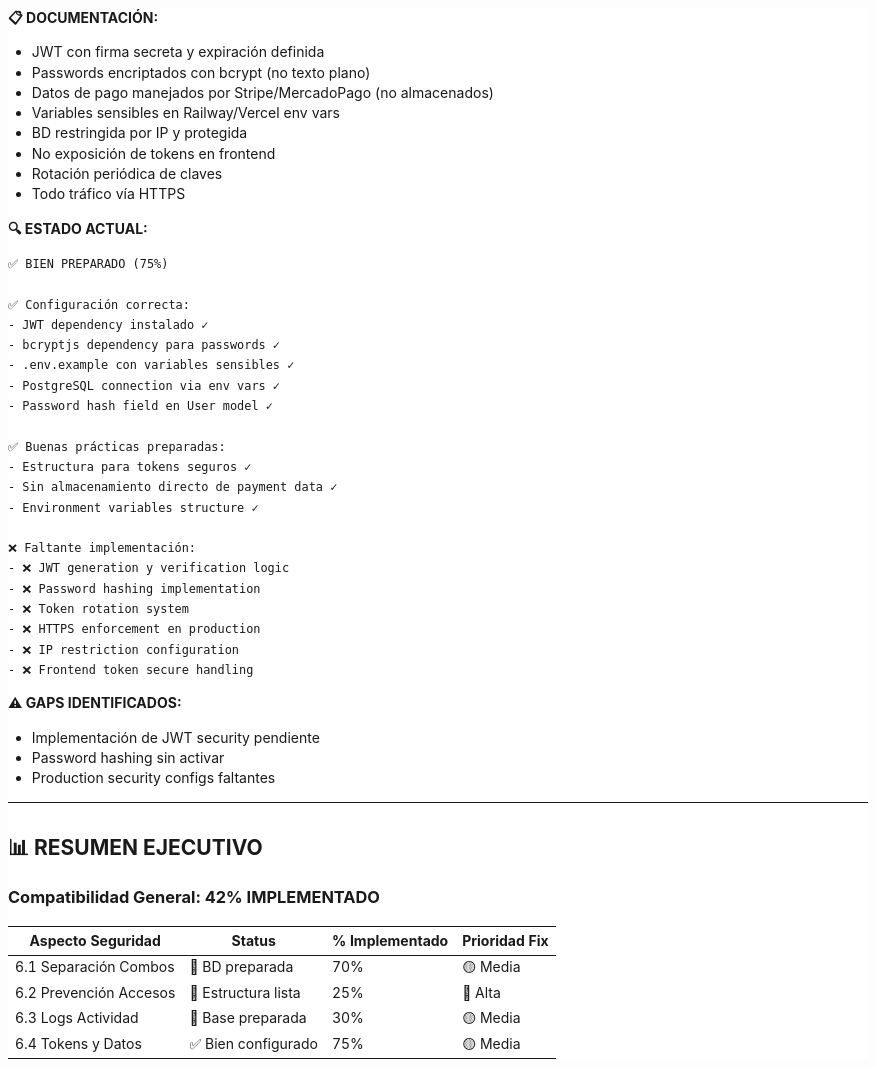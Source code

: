 **📋 DOCUMENTACIÓN:**
- JWT con firma secreta y expiración definida
- Passwords encriptados con bcrypt (no texto plano)
- Datos de pago manejados por Stripe/MercadoPago (no almacenados)
- Variables sensibles en Railway/Vercel env vars
- BD restringida por IP y protegida
- No exposición de tokens en frontend
- Rotación periódica de claves
- Todo tráfico vía HTTPS

**🔍 ESTADO ACTUAL:**
```
✅ BIEN PREPARADO (75%)

✅ Configuración correcta:
- JWT dependency instalado ✓
- bcryptjs dependency para passwords ✓
- .env.example con variables sensibles ✓
- PostgreSQL connection via env vars ✓
- Password hash field en User model ✓

✅ Buenas prácticas preparadas:
- Estructura para tokens seguros ✓
- Sin almacenamiento directo de payment data ✓
- Environment variables structure ✓

❌ Faltante implementación:
- ❌ JWT generation y verification logic
- ❌ Password hashing implementation
- ❌ Token rotation system
- ❌ HTTPS enforcement en production
- ❌ IP restriction configuration
- ❌ Frontend token secure handling
```

**⚠️ GAPS IDENTIFICADOS:**
- Implementación de JWT security pendiente
- Password hashing sin activar
- Production security configs faltantes

---

## 📊 RESUMEN EJECUTIVO

### Compatibilidad General: **42% IMPLEMENTADO**

| Aspecto Seguridad | Status | % Implementado | Prioridad Fix |
|------------------|--------|---------------|---------------|
| 6.1 Separación Combos | 🔧 BD preparada | 70% | 🟡 Media |
| 6.2 Prevención Accesos | 🔧 Estructura lista | 25% | 🔴 Alta |
| 6.3 Logs Actividad | 🔧 Base preparada | 30% | 🟡 Media |
| 6.4 Tokens y Datos | ✅ Bien configurado | 75% | 🟡 Media |
